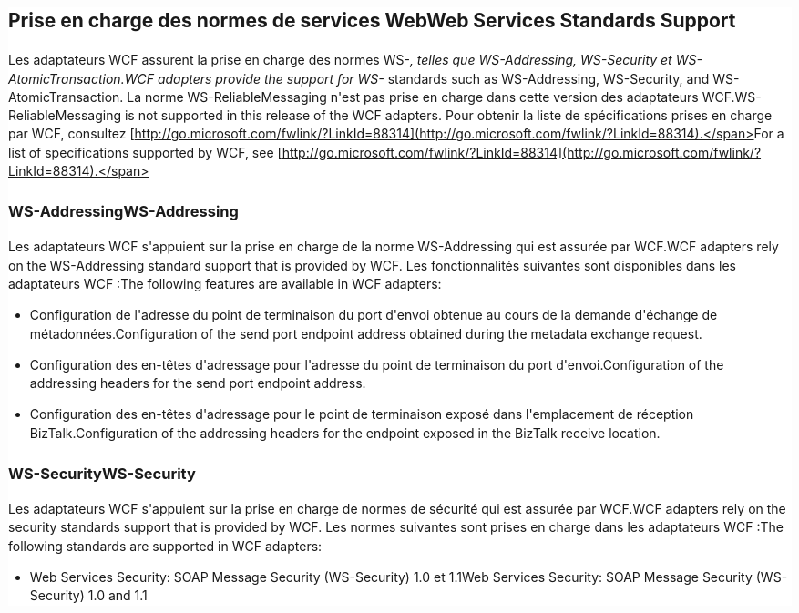 ## <a name="web-services-standards-support"></a><span data-ttu-id="65a0b-111">Prise en charge des normes de services Web</span><span class="sxs-lookup"><span data-stu-id="65a0b-111">Web Services Standards Support</span></span>  
 <span data-ttu-id="65a0b-112">Les adaptateurs WCF assurent la prise en charge des normes WS-*, telles que WS-Addressing, WS-Security et WS-AtomicTransaction.</span><span class="sxs-lookup"><span data-stu-id="65a0b-112">WCF adapters provide the support for WS-* standards such as WS-Addressing, WS-Security, and WS-AtomicTransaction.</span></span> <span data-ttu-id="65a0b-113">La norme WS-ReliableMessaging n'est pas prise en charge dans cette version des adaptateurs WCF.</span><span class="sxs-lookup"><span data-stu-id="65a0b-113">WS-ReliableMessaging is not supported in this release of the WCF adapters.</span></span> <span data-ttu-id="65a0b-114">Pour obtenir la liste de spécifications prises en charge par WCF, consultez [http://go.microsoft.com/fwlink/?LinkId=88314](http://go.microsoft.com/fwlink/?LinkId=88314).</span><span class="sxs-lookup"><span data-stu-id="65a0b-114">For a list of specifications supported by WCF, see [http://go.microsoft.com/fwlink/?LinkId=88314](http://go.microsoft.com/fwlink/?LinkId=88314).</span></span>  
  
### <a name="ws-addressing"></a><span data-ttu-id="65a0b-115">WS-Addressing</span><span class="sxs-lookup"><span data-stu-id="65a0b-115">WS-Addressing</span></span>  
 <span data-ttu-id="65a0b-116">Les adaptateurs WCF s'appuient sur la prise en charge de la norme WS-Addressing qui est assurée par WCF.</span><span class="sxs-lookup"><span data-stu-id="65a0b-116">WCF adapters rely on the WS-Addressing standard support that is provided by WCF.</span></span> <span data-ttu-id="65a0b-117">Les fonctionnalités suivantes sont disponibles dans les adaptateurs WCF :</span><span class="sxs-lookup"><span data-stu-id="65a0b-117">The following features are available in WCF adapters:</span></span>  
  
-   <span data-ttu-id="65a0b-118">Configuration de l'adresse du point de terminaison du port d'envoi obtenue au cours de la demande d'échange de métadonnées.</span><span class="sxs-lookup"><span data-stu-id="65a0b-118">Configuration of the send port endpoint address obtained during the metadata exchange request.</span></span>  
  
-   <span data-ttu-id="65a0b-119">Configuration des en-têtes d'adressage pour l'adresse du point de terminaison du port d'envoi.</span><span class="sxs-lookup"><span data-stu-id="65a0b-119">Configuration of the addressing headers for the send port endpoint address.</span></span>  
  
-   <span data-ttu-id="65a0b-120">Configuration des en-têtes d'adressage pour le point de terminaison exposé dans l'emplacement de réception BizTalk.</span><span class="sxs-lookup"><span data-stu-id="65a0b-120">Configuration of the addressing headers for the endpoint exposed in the BizTalk receive location.</span></span>  
  
### <a name="ws-security"></a><span data-ttu-id="65a0b-121">WS-Security</span><span class="sxs-lookup"><span data-stu-id="65a0b-121">WS-Security</span></span>  
 <span data-ttu-id="65a0b-122">Les adaptateurs WCF s'appuient sur la prise en charge de normes de sécurité qui est assurée par WCF.</span><span class="sxs-lookup"><span data-stu-id="65a0b-122">WCF adapters rely on the security standards support that is provided by WCF.</span></span> <span data-ttu-id="65a0b-123">Les normes suivantes sont prises en charge dans les adaptateurs WCF :</span><span class="sxs-lookup"><span data-stu-id="65a0b-123">The following standards are supported in WCF adapters:</span></span>  
  
-   <span data-ttu-id="65a0b-124">Web Services Security: SOAP Message Security (WS-Security) 1.0 et 1.1</span><span class="sxs-lookup"><span data-stu-id="65a0b-124">Web Services Security: SOAP Message Security (WS-Security) 1.0 and 1.1</span></span>  
  